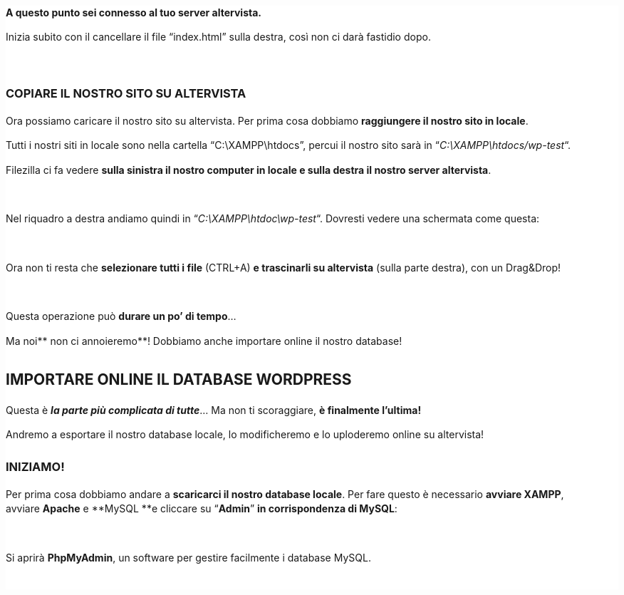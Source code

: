 **A questo punto sei connesso al tuo server altervista.**

Inizia subito con il cancellare il file “index.html” sulla destra, così non ci darà fastidio dopo.<figure class="wp-block-image size-full">

<img decoding="async" src="https://albertoreineri.it/wp-content/uploads/2022/03/image-20-1.png" alt="" class="wp-image-300" /> </figure>

### COPIARE IL NOSTRO SITO SU ALTERVISTA

Ora possiamo caricare il nostro sito su altervista. Per prima cosa dobbiamo&nbsp;**raggiungere il nostro sito in locale**.

Tutti i nostri siti in locale sono nella cartella “C:\XAMPP\htdocs”, percui il nostro sito sarà in “_C:\XAMPP\htdocs/wp-test_“.

Filezilla ci fa vedere&nbsp;**sulla sinistra il nostro computer in locale&nbsp;**e**&nbsp;sulla destra il nostro server altervista**.<figure class="wp-block-image size-full">

<img decoding="async" src="https://albertoreineri.it/wp-content/uploads/2022/03/image-17-1024x554-1.png" alt="" class="wp-image-301" /> </figure>

Nel riquadro a destra andiamo quindi in “_C:\XAMPP\htdoc\wp-test_“. Dovresti vedere una schermata come questa:<figure class="wp-block-image size-full">

<img decoding="async" src="https://albertoreineri.it/wp-content/uploads/2022/03/image-18-1.png" alt="" class="wp-image-302" /> </figure>

Ora non ti resta che&nbsp;**selezionare tutti i file**&nbsp;(CTRL+A)&nbsp;**e trascinarli su altervista**&nbsp;(sulla parte destra), con un Drag&Drop!<figure class="wp-block-image size-full">

<img decoding="async" src="https://albertoreineri.it/wp-content/uploads/2022/03/image-19-1024x553-1.png" alt="" class="wp-image-303" /> </figure>

Questa operazione può&nbsp;**durare un po’ di tempo**…

Ma noi**&nbsp;non ci annoieremo**! Dobbiamo anche importare online il nostro database!

## IMPORTARE ONLINE IL DATABASE WORDPRESS

Questa è&nbsp;**_la parte più complicata di tutte_**… Ma non ti scoraggiare,&nbsp;**è finalmente l’ultima!**

Andremo a esportare il nostro database locale, lo modificheremo e lo uploderemo online su altervista!

### INIZIAMO!

Per prima cosa dobbiamo andare a&nbsp;**scaricarci il nostro database locale**. Per fare questo è necessario&nbsp;**avviare XAMPP**, avviare&nbsp;**Apache**&nbsp;e&nbsp;**MySQL&nbsp;**e cliccare su “**Admin**”&nbsp;**in corrispondenza di MySQL**:<figure class="wp-block-image size-full">

<img decoding="async" src="https://albertoreineri.it/wp-content/uploads/2022/03/image-21.png" alt="" class="wp-image-304" /> </figure>

Si aprirà&nbsp;**PhpMyAdmin**, un software per gestire facilmente i database MySQL.<figure class="wp-block-image size-full">

<img decoding="async" src="https://albertoreineri.it/wp-content/uploads/2022/03/Untitled-1-1024x470-1.jpeg" alt="" class="wp-image-305" /> </figure>
